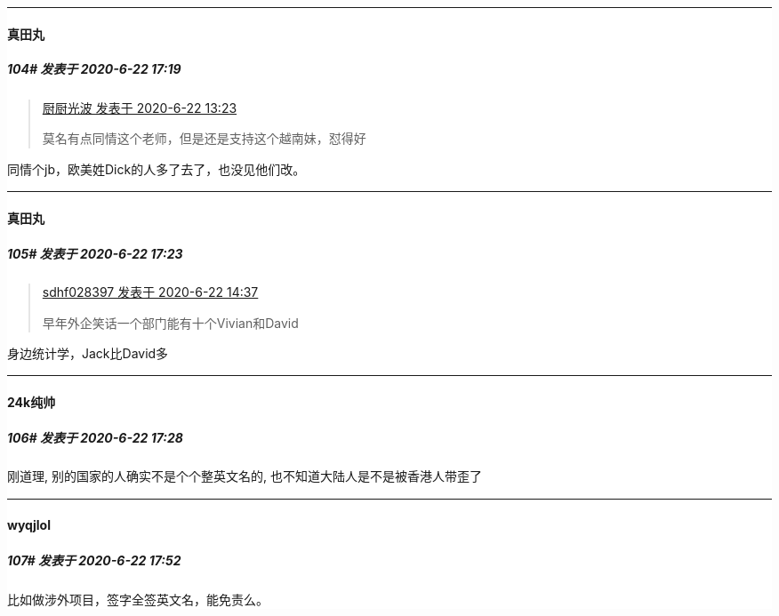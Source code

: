 




*****

####  真田丸  
##### 104#       发表于 2020-6-22 17:19



<blockquote><a href="httphttps://bbs.saraba1st.com/2b/forum.php?mod=redirect&amp;goto=findpost&amp;pid=47902816&amp;ptid=1943330" target="_blank">厨厨光波 发表于 2020-6-22 13:23</a>

莫名有点同情这个老师，但是还是支持这个越南妹，怼得好</blockquote>
同情个jb，欧美姓Dick的人多了去了，也没见他们改。







*****

####  真田丸  
##### 105#       发表于 2020-6-22 17:23



<blockquote><a href="httphttps://bbs.saraba1st.com/2b/forum.php?mod=redirect&amp;goto=findpost&amp;pid=47903801&amp;ptid=1943330" target="_blank">sdhf028397 发表于 2020-6-22 14:37</a>

早年外企笑话一个部门能有十个Vivian和David</blockquote>
身边统计学，Jack比David多







*****

####  24k纯帅  
##### 106#       发表于 2020-6-22 17:28




刚道理, 别的国家的人确实不是个个整英文名的, 也不知道大陆人是不是被香港人带歪了







*****

####  wyqjlol  
##### 107#       发表于 2020-6-22 17:52




比如做涉外项目，签字全签英文名，能免责么。
